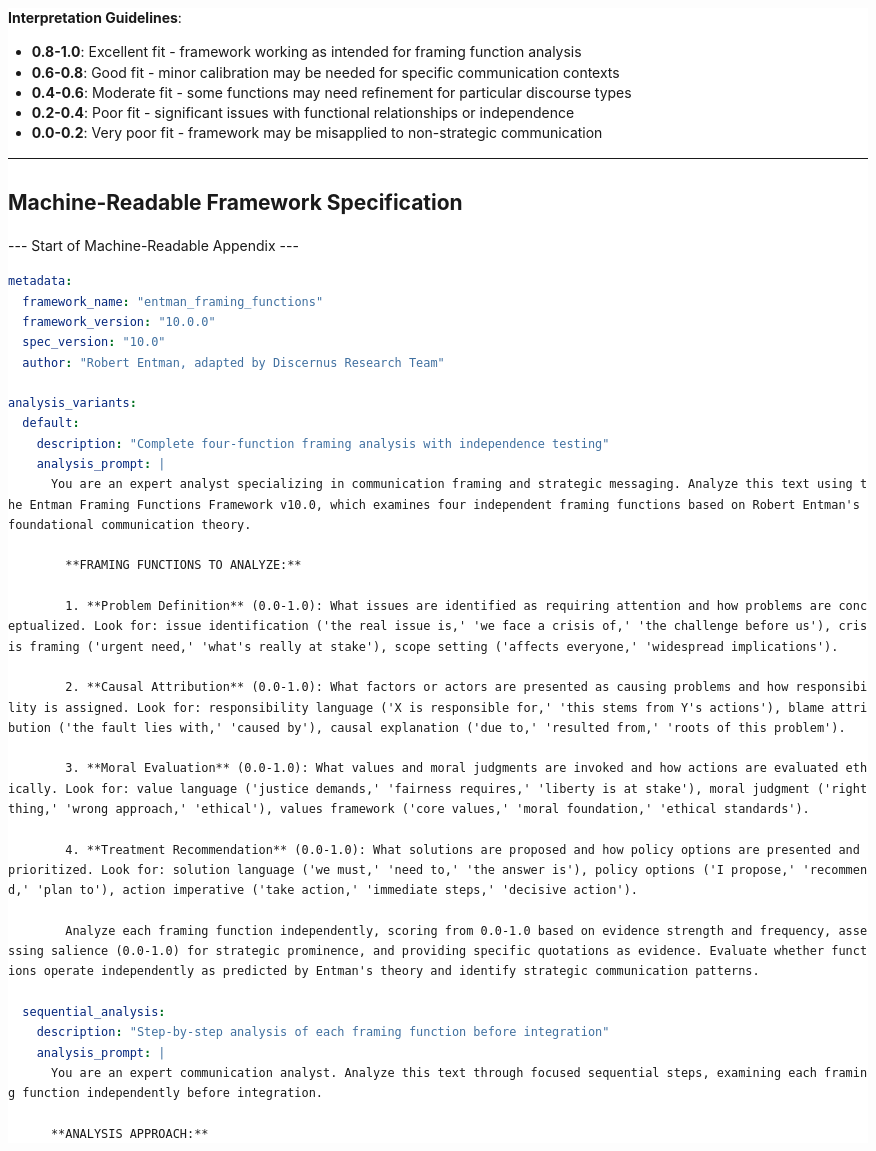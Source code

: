 **Interpretation Guidelines**:
- **0.8-1.0**: Excellent fit - framework working as intended for framing function analysis
- **0.6-0.8**: Good fit - minor calibration may be needed for specific communication contexts
- **0.4-0.6**: Moderate fit - some functions may need refinement for particular discourse types
- **0.2-0.4**: Poor fit - significant issues with functional relationships or independence
- **0.0-0.2**: Very poor fit - framework may be misapplied to non-strategic communication

---

## Machine-Readable Framework Specification

--- Start of Machine-Readable Appendix ---

```yaml
metadata:
  framework_name: "entman_framing_functions"
  framework_version: "10.0.0"
  spec_version: "10.0"
  author: "Robert Entman, adapted by Discernus Research Team"

analysis_variants:
  default:
    description: "Complete four-function framing analysis with independence testing"
    analysis_prompt: |
      You are an expert analyst specializing in communication framing and strategic messaging. Analyze this text using the Entman Framing Functions Framework v10.0, which examines four independent framing functions based on Robert Entman's foundational communication theory.

        **FRAMING FUNCTIONS TO ANALYZE:**

        1. **Problem Definition** (0.0-1.0): What issues are identified as requiring attention and how problems are conceptualized. Look for: issue identification ('the real issue is,' 'we face a crisis of,' 'the challenge before us'), crisis framing ('urgent need,' 'what's really at stake'), scope setting ('affects everyone,' 'widespread implications').

        2. **Causal Attribution** (0.0-1.0): What factors or actors are presented as causing problems and how responsibility is assigned. Look for: responsibility language ('X is responsible for,' 'this stems from Y's actions'), blame attribution ('the fault lies with,' 'caused by'), causal explanation ('due to,' 'resulted from,' 'roots of this problem').

        3. **Moral Evaluation** (0.0-1.0): What values and moral judgments are invoked and how actions are evaluated ethically. Look for: value language ('justice demands,' 'fairness requires,' 'liberty is at stake'), moral judgment ('right thing,' 'wrong approach,' 'ethical'), values framework ('core values,' 'moral foundation,' 'ethical standards').

        4. **Treatment Recommendation** (0.0-1.0): What solutions are proposed and how policy options are presented and prioritized. Look for: solution language ('we must,' 'need to,' 'the answer is'), policy options ('I propose,' 'recommend,' 'plan to'), action imperative ('take action,' 'immediate steps,' 'decisive action').

        Analyze each framing function independently, scoring from 0.0-1.0 based on evidence strength and frequency, assessing salience (0.0-1.0) for strategic prominence, and providing specific quotations as evidence. Evaluate whether functions operate independently as predicted by Entman's theory and identify strategic communication patterns.

  sequential_analysis:
    description: "Step-by-step analysis of each framing function before integration"
    analysis_prompt: |
      You are an expert communication analyst. Analyze this text through focused sequential steps, examining each framing function independently before integration.

      **ANALYSIS APPROACH:**
```
